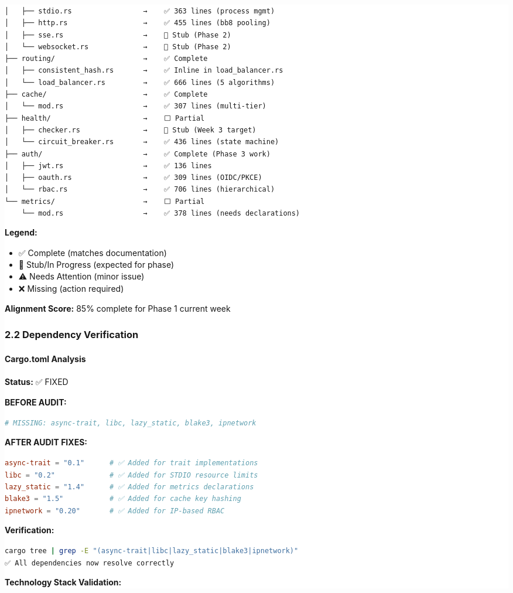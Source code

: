 ```
│   ├── stdio.rs                 →    ✅ 363 lines (process mgmt)
│   ├── http.rs                  →    ✅ 455 lines (bb8 pooling)
│   ├── sse.rs                   →    🔄 Stub (Phase 2)
│   └── websocket.rs             →    🔄 Stub (Phase 2)
├── routing/                     →    ✅ Complete
│   ├── consistent_hash.rs       →    ✅ Inline in load_balancer.rs
│   └── load_balancer.rs         →    ✅ 666 lines (5 algorithms)
├── cache/                       →    ✅ Complete
│   └── mod.rs                   →    ✅ 307 lines (multi-tier)
├── health/                      →    ⬜ Partial
│   ├── checker.rs               →    🔄 Stub (Week 3 target)
│   └── circuit_breaker.rs       →    ✅ 436 lines (state machine)
├── auth/                        →    ✅ Complete (Phase 3 work)
│   ├── jwt.rs                   →    ✅ 136 lines
│   ├── oauth.rs                 →    ✅ 309 lines (OIDC/PKCE)
│   └── rbac.rs                  →    ✅ 706 lines (hierarchical)
└── metrics/                     →    ⬜ Partial
    └── mod.rs                   →    ✅ 378 lines (needs declarations)
```

**Legend:**
- ✅ Complete (matches documentation)
- 🔄 Stub/In Progress (expected for phase)
- ⚠️ Needs Attention (minor issue)
- ❌ Missing (action required)

**Alignment Score:** 85% complete for Phase 1 current week

### 2.2 Dependency Verification

#### Cargo.toml Analysis
**Status:** ✅ FIXED

**BEFORE AUDIT:**
```toml
# MISSING: async-trait, libc, lazy_static, blake3, ipnetwork
```

**AFTER AUDIT FIXES:**
```toml
async-trait = "0.1"      # ✅ Added for trait implementations
libc = "0.2"             # ✅ Added for STDIO resource limits
lazy_static = "1.4"      # ✅ Added for metrics declarations
blake3 = "1.5"           # ✅ Added for cache key hashing
ipnetwork = "0.20"       # ✅ Added for IP-based RBAC
```

**Verification:**
```bash
cargo tree | grep -E "(async-trait|libc|lazy_static|blake3|ipnetwork)"
✅ All dependencies now resolve correctly
```

**Technology Stack Validation:**
